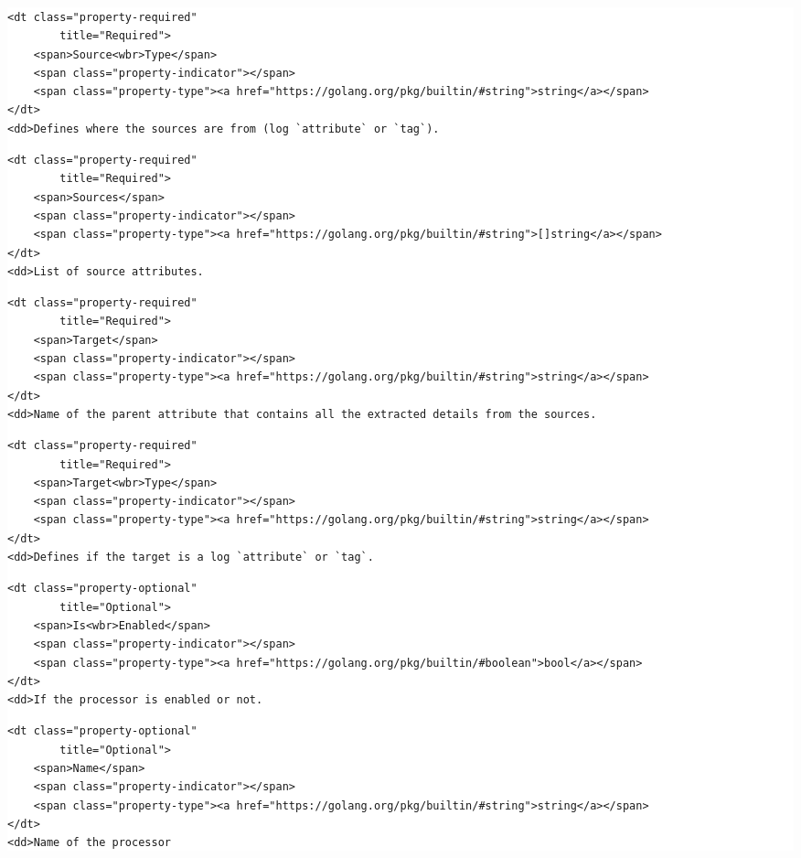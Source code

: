 <dl class="resources-properties">

    <dt class="property-required"
            title="Required">
        <span>Source<wbr>Type</span>
        <span class="property-indicator"></span>
        <span class="property-type"><a href="https://golang.org/pkg/builtin/#string">string</a></span>
    </dt>
    <dd>Defines where the sources are from (log `attribute` or `tag`). 
</dd>

    <dt class="property-required"
            title="Required">
        <span>Sources</span>
        <span class="property-indicator"></span>
        <span class="property-type"><a href="https://golang.org/pkg/builtin/#string">[]string</a></span>
    </dt>
    <dd>List of source attributes.
</dd>

    <dt class="property-required"
            title="Required">
        <span>Target</span>
        <span class="property-indicator"></span>
        <span class="property-type"><a href="https://golang.org/pkg/builtin/#string">string</a></span>
    </dt>
    <dd>Name of the parent attribute that contains all the extracted details from the sources.
</dd>

    <dt class="property-required"
            title="Required">
        <span>Target<wbr>Type</span>
        <span class="property-indicator"></span>
        <span class="property-type"><a href="https://golang.org/pkg/builtin/#string">string</a></span>
    </dt>
    <dd>Defines if the target is a log `attribute` or `tag`.
</dd>

    <dt class="property-optional"
            title="Optional">
        <span>Is<wbr>Enabled</span>
        <span class="property-indicator"></span>
        <span class="property-type"><a href="https://golang.org/pkg/builtin/#boolean">bool</a></span>
    </dt>
    <dd>If the processor is enabled or not.
</dd>

    <dt class="property-optional"
            title="Optional">
        <span>Name</span>
        <span class="property-indicator"></span>
        <span class="property-type"><a href="https://golang.org/pkg/builtin/#string">string</a></span>
    </dt>
    <dd>Name of the processor
</dd>
